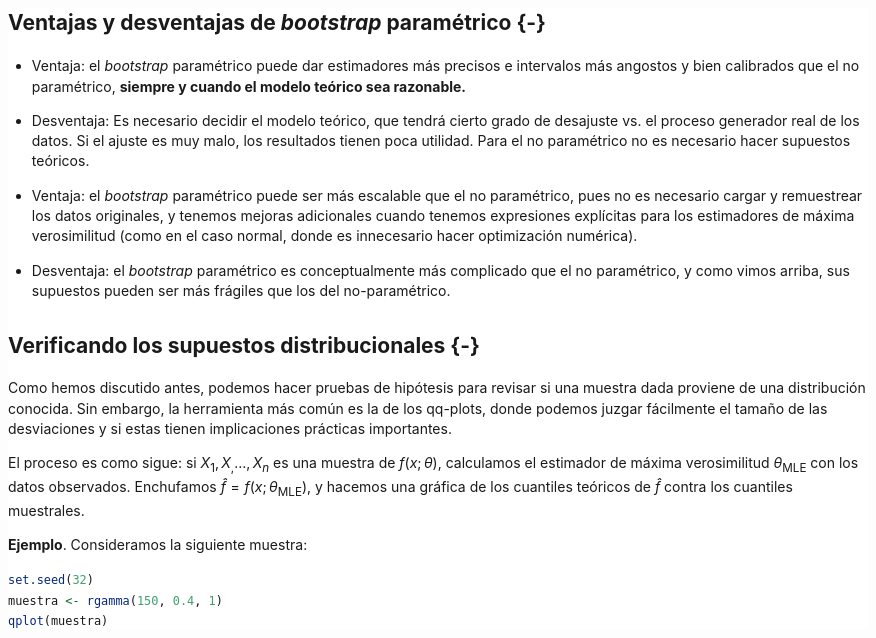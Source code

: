 ## Ventajas y desventajas de *bootstrap* paramétrico {-}

- Ventaja: el *bootstrap* paramétrico puede dar estimadores más precisos e intervalos
más angostos y bien calibrados que el no paramétrico, **siempre y cuando el modelo
teórico sea razonable.** 

- Desventaja: Es necesario decidir el modelo teórico, que tendrá cierto grado de
desajuste vs. el proceso generador real de los datos. Si el ajuste es muy malo, los resultados
tienen poca utilidad. Para el no paramétrico no es necesario hacer supuestos teóricos.

- Ventaja: el *bootstrap* paramétrico puede ser más escalable que el no paramétrico, pues no es necesario cargar y remuestrear los datos originales, y tenemos mejoras adicionales cuando tenemos expresiones explícitas
para los estimadores de máxima verosimilitud (como en el caso normal, donde es innecesario
hacer optimización numérica).

- Desventaja: el *bootstrap* paramétrico es conceptualmente más complicado que el 
no paramétrico, y como vimos arriba, sus supuestos pueden ser más frágiles que los del
no-paramétrico.

## Verificando los supuestos distribucionales {-}

Como hemos discutido antes, podemos hacer pruebas de hipótesis para revisar si una muestra
dada proviene de una distribución conocida. Sin embargo, la herramienta más común es
la de los qq-plots, donde podemos juzgar fácilmente el tamaño de las desviaciones
y si estas tienen implicaciones prácticas importantes.

El proceso es como sigue: si $X_1,X_,\ldots, X_n$ es una muestra de $f(x;\theta)$, 
calculamos el estimador de máxima verosimilitud $\theta_{\mathsf{MLE}}$ con los datos
observados. Enchufamos $\hat{f} = f(x;\theta_{\mathsf{MLE}})$, y hacemos una gráfica
de los cuantiles teóricos de $\hat{f}$ contra los cuantiles muestrales.

**Ejemplo**. Consideramos la siguiente muestra:


``` r
set.seed(32)
muestra <- rgamma(150, 0.4, 1)
qplot(muestra) 
```
